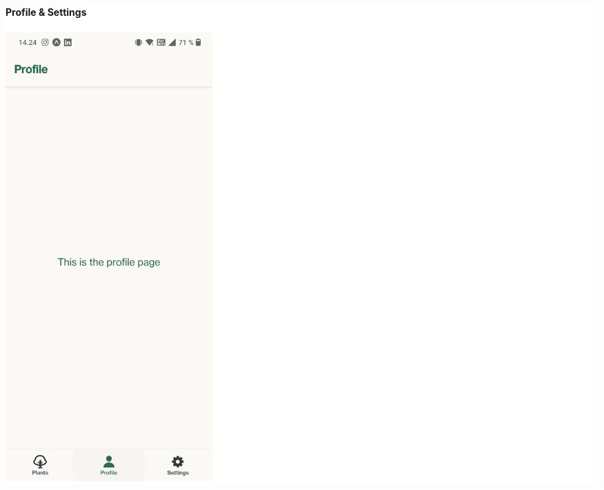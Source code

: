 #### Profile & Settings
<kbd><img src="src/assets/profile_page.jpg" alt="photo preview" height="auto" width="300px"/></kbd>